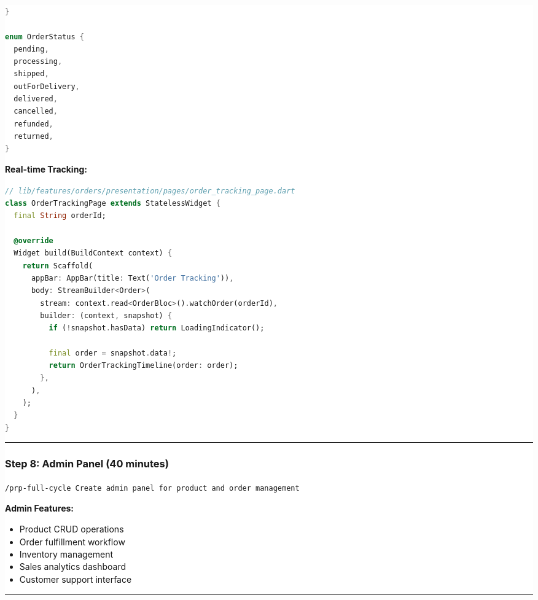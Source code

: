 ```dart
}

enum OrderStatus {
  pending,
  processing,
  shipped,
  outForDelivery,
  delivered,
  cancelled,
  refunded,
  returned,
}
```

**Real-time Tracking:**
```dart
// lib/features/orders/presentation/pages/order_tracking_page.dart
class OrderTrackingPage extends StatelessWidget {
  final String orderId;

  @override
  Widget build(BuildContext context) {
    return Scaffold(
      appBar: AppBar(title: Text('Order Tracking')),
      body: StreamBuilder<Order>(
        stream: context.read<OrderBloc>().watchOrder(orderId),
        builder: (context, snapshot) {
          if (!snapshot.hasData) return LoadingIndicator();

          final order = snapshot.data!;
          return OrderTrackingTimeline(order: order);
        },
      ),
    );
  }
}
```

---

### Step 8: Admin Panel (40 minutes)

```
/prp-full-cycle Create admin panel for product and order management
```

**Admin Features:**
- Product CRUD operations
- Order fulfillment workflow
- Inventory management
- Sales analytics dashboard
- Customer support interface

---